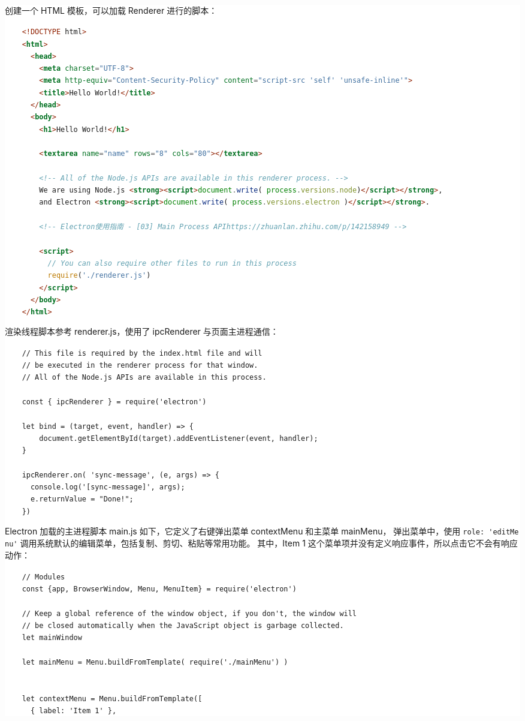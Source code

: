 
创建一个 HTML 模板，可以加载 Renderer 进行的脚本：

```html
    <!DOCTYPE html>
    <html>
      <head>
        <meta charset="UTF-8">
        <meta http-equiv="Content-Security-Policy" content="script-src 'self' 'unsafe-inline'">
        <title>Hello World!</title>
      </head>
      <body>
        <h1>Hello World!</h1>

        <textarea name="name" rows="8" cols="80"></textarea>

        <!-- All of the Node.js APIs are available in this renderer process. -->
        We are using Node.js <strong><script>document.write( process.versions.node)</script></strong>,
        and Electron <strong><script>document.write( process.versions.electron )</script></strong>.

        <!-- Electron使用指南 - [03] Main Process APIhttps://zhuanlan.zhihu.com/p/142158949 -->

        <script>
          // You can also require other files to run in this process
          require('./renderer.js')
        </script>
      </body>
    </html>
```

渲染线程脚本参考 renderer.js，使用了 ipcRenderer 与页面主进程通信：

```js,ignore
    // This file is required by the index.html file and will
    // be executed in the renderer process for that window.
    // All of the Node.js APIs are available in this process.

    const { ipcRenderer } = require('electron')

    let bind = (target, event, handler) => {
        document.getElementById(target).addEventListener(event, handler);
    }

    ipcRenderer.on( 'sync-message', (e, args) => {
      console.log('[sync-message]', args);
      e.returnValue = "Done!";
    })
```

Electron 加载的主进程脚本 main.js 如下，它定义了右键弹出菜单 contextMenu 和主菜单 mainMenu，
弹出菜单中，使用 `role: 'editMenu'` 调用系统默认的编辑菜单，包括复制、剪切、粘贴等常用功能。
其中，Item 1 这个菜单项并没有定义响应事件，所以点击它不会有响应动作：

```js,ignore
    // Modules
    const {app, BrowserWindow, Menu, MenuItem} = require('electron')

    // Keep a global reference of the window object, if you don't, the window will
    // be closed automatically when the JavaScript object is garbage collected.
    let mainWindow

    let mainMenu = Menu.buildFromTemplate( require('./mainMenu') )


    let contextMenu = Menu.buildFromTemplate([
      { label: 'Item 1' },
```